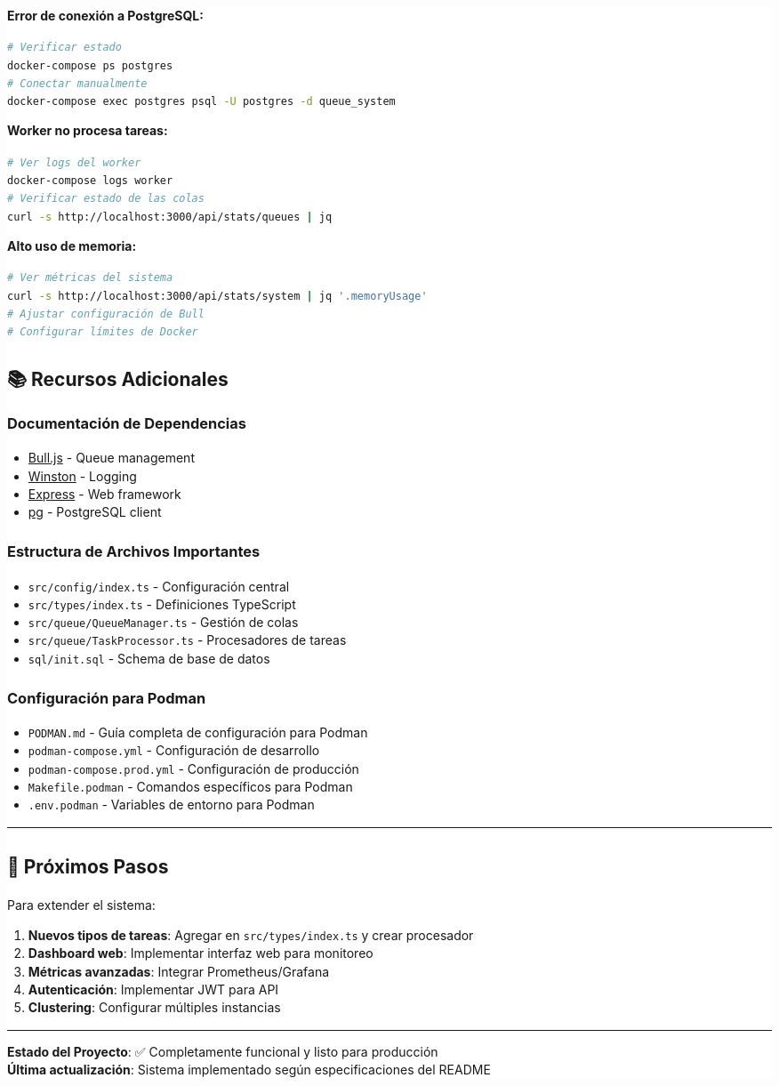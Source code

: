 **Error de conexión a PostgreSQL:**
```bash
# Verificar estado
docker-compose ps postgres
# Conectar manualmente
docker-compose exec postgres psql -U postgres -d queue_system
```

**Worker no procesa tareas:**
```bash
# Ver logs del worker
docker-compose logs worker
# Verificar estado de las colas
curl -s http://localhost:3000/api/stats/queues | jq
```

**Alto uso de memoria:**
```bash
# Ver métricas del sistema
curl -s http://localhost:3000/api/stats/system | jq '.memoryUsage'
# Ajustar configuración de Bull
# Configurar límites de Docker
```

## 📚 Recursos Adicionales

### Documentación de Dependencias
- [Bull.js](https://github.com/OptimalBits/bull) - Queue management
- [Winston](https://github.com/winstonjs/winston) - Logging
- [Express](https://expressjs.com/) - Web framework
- [pg](https://node-postgres.com/) - PostgreSQL client

### Estructura de Archivos Importantes
- `src/config/index.ts` - Configuración central
- `src/types/index.ts` - Definiciones TypeScript
- `src/queue/QueueManager.ts` - Gestión de colas
- `src/queue/TaskProcessor.ts` - Procesadores de tareas
- `sql/init.sql` - Schema de base de datos

### Configuración para Podman
- `PODMAN.md` - Guía completa de configuración para Podman
- `podman-compose.yml` - Configuración de desarrollo
- `podman-compose.prod.yml` - Configuración de producción
- `Makefile.podman` - Comandos específicos para Podman
- `.env.podman` - Variables de entorno para Podman

---

## 🎯 Próximos Pasos

Para extender el sistema:
1. **Nuevos tipos de tareas**: Agregar en `src/types/index.ts` y crear procesador
2. **Dashboard web**: Implementar interfaz web para monitoreo
3. **Métricas avanzadas**: Integrar Prometheus/Grafana
4. **Autenticación**: Implementar JWT para API
5. **Clustering**: Configurar múltiples instancias

---

**Estado del Proyecto**: ✅ Completamente funcional y listo para producción  
**Última actualización**: Sistema implementado según especificaciones del README